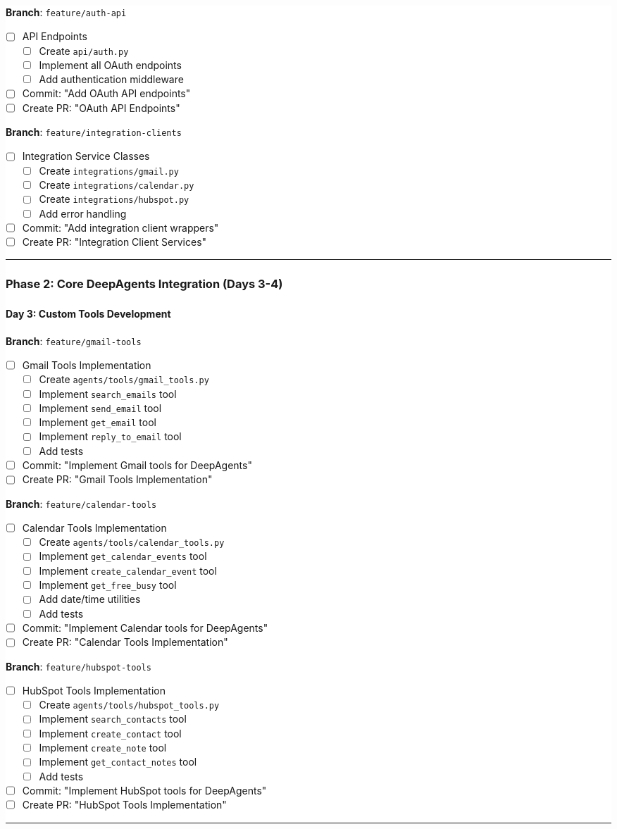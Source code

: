 **Branch**: `feature/auth-api`

- [ ] API Endpoints
  - [ ] Create `api/auth.py`
  - [ ] Implement all OAuth endpoints
  - [ ] Add authentication middleware
- [ ] Commit: "Add OAuth API endpoints"
- [ ] Create PR: "OAuth API Endpoints"

**Branch**: `feature/integration-clients`

- [ ] Integration Service Classes
  - [ ] Create `integrations/gmail.py`
  - [ ] Create `integrations/calendar.py`
  - [ ] Create `integrations/hubspot.py`
  - [ ] Add error handling
- [ ] Commit: "Add integration client wrappers"
- [ ] Create PR: "Integration Client Services"

---

### Phase 2: Core DeepAgents Integration (Days 3-4)

#### Day 3: Custom Tools Development

**Branch**: `feature/gmail-tools`

- [ ] Gmail Tools Implementation
  - [ ] Create `agents/tools/gmail_tools.py`
  - [ ] Implement `search_emails` tool
  - [ ] Implement `send_email` tool
  - [ ] Implement `get_email` tool
  - [ ] Implement `reply_to_email` tool
  - [ ] Add tests
- [ ] Commit: "Implement Gmail tools for DeepAgents"
- [ ] Create PR: "Gmail Tools Implementation"

**Branch**: `feature/calendar-tools`

- [ ] Calendar Tools Implementation
  - [ ] Create `agents/tools/calendar_tools.py`
  - [ ] Implement `get_calendar_events` tool
  - [ ] Implement `create_calendar_event` tool
  - [ ] Implement `get_free_busy` tool
  - [ ] Add date/time utilities
  - [ ] Add tests
- [ ] Commit: "Implement Calendar tools for DeepAgents"
- [ ] Create PR: "Calendar Tools Implementation"

**Branch**: `feature/hubspot-tools`

- [ ] HubSpot Tools Implementation
  - [ ] Create `agents/tools/hubspot_tools.py`
  - [ ] Implement `search_contacts` tool
  - [ ] Implement `create_contact` tool
  - [ ] Implement `create_note` tool
  - [ ] Implement `get_contact_notes` tool
  - [ ] Add tests
- [ ] Commit: "Implement HubSpot tools for DeepAgents"
- [ ] Create PR: "HubSpot Tools Implementation"

---